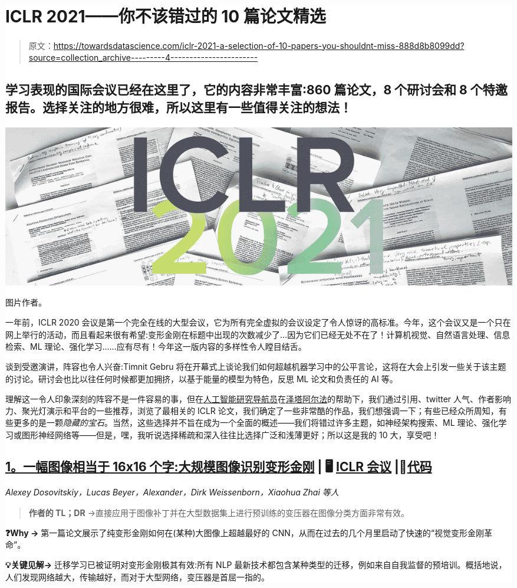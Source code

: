 # ICLR 2021——你不该错过的 10 篇论文精选

> 原文：<https://towardsdatascience.com/iclr-2021-a-selection-of-10-papers-you-shouldnt-miss-888d8b8099dd?source=collection_archive---------4----------------------->

## 学习表现的国际会议已经在这里了，它的内容非常丰富:860 篇论文，8 个研讨会和 8 个特邀报告。选择关注的地方很难，所以这里有一些值得关注的想法！

![](img/13f2ab0761468a14f1cb7b8e1445b278.png)

图片作者。

一年前，ICLR 2020 会议是第一个完全在线的大型会议，它为所有完全虚拟的会议设定了令人惊讶的高标准。今年，这个会议又是一个只在网上举行的活动，而且看起来很有希望:变形金刚在标题中出现的次数减少了…因为它们已经无处不在了！计算机视觉、自然语言处理、信息检索、ML 理论、强化学习……应有尽有！今年这一版内容的多样性令人瞠目结舌。

谈到受邀演讲，阵容也令人兴奋:Timnit Gebru 将在开幕式上谈论我们如何超越机器学习中的公平言论，这将在大会上引发一些关于该主题的讨论。研讨会也比以往任何时候都更加拥挤，以基于能量的模型为特色，反思 ML 论文和负责任的 AI 等。

理解这一令人印象深刻的阵容不是一件容易的事，但在[人工智能研究导航员](https://search.zeta-alpha.com/)在[泽塔阿尔法](https://www.zeta-alpha.com/)的帮助下，我们通过引用、twitter 人气、作者影响力、聚光灯演示和平台的一些推荐，浏览了最相关的 ICLR 论文，我们确定了一些非常酷的作品，我们想强调一下；有些已经众所周知，有些更多的是一颗*隐藏的宝石*。当然，这些选择并不旨在成为一个全面的概述——我们将错过许多主题，如神经架构搜索、ML 理论、强化学习或图形神经网络等——但是，嘿，我听说选择稀疏和深入往往比选择广泛和浅薄更好；所以这是我的 10 大，享受吧！

## [1。一幅图像相当于 16x16 个字:大规模图像识别变形金刚](https://openreview.net/forum?id=YicbFdNTTy) | 🖥 [ICLR 会议](https://iclr.cc/virtual/2021/poster/3013) |👾[代码](https://github.com/google-research/vision_transformer)

*Alexey Dosovitskiy，Lucas Beyer，Alexander，Dirk Weissenborn，Xiaohua Zhai 等人*

> **作者的 TL；DR** →直接应用于图像补丁并在大型数据集上进行预训练的变压器在图像分类方面非常有效。

**❓Why →** 第一篇论文展示了纯变形金刚如何在(某种)大图像上超越最好的 CNN，从而在过去的几个月里启动了快速的“视觉变形金刚革命”。

**💡关键见解→** 迁移学习已被证明对变形金刚极其有效:所有 NLP 最新技术都包含某种类型的迁移，例如来自自我监督的预培训。概括地说，人们发现网络越大，传输越好，而对于大型网络，变压器是首屈一指的。
